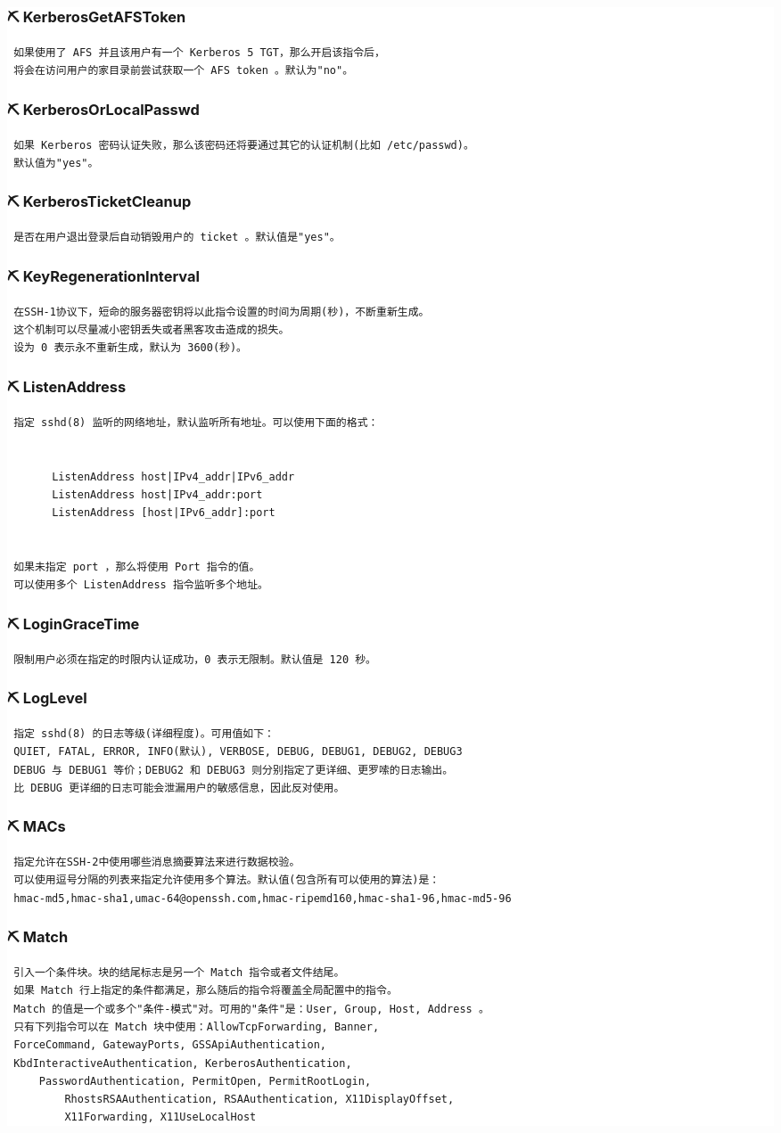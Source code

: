 
### ⛏ KerberosGetAFSToken
     如果使用了 AFS 并且该用户有一个 Kerberos 5 TGT，那么开启该指令后，
     将会在访问用户的家目录前尝试获取一个 AFS token 。默认为"no"。


### ⛏ KerberosOrLocalPasswd
     如果 Kerberos 密码认证失败，那么该密码还将要通过其它的认证机制(比如 /etc/passwd)。
     默认值为"yes"。


### ⛏ KerberosTicketCleanup
     是否在用户退出登录后自动销毁用户的 ticket 。默认值是"yes"。


### ⛏ KeyRegenerationInterval
     在SSH-1协议下，短命的服务器密钥将以此指令设置的时间为周期(秒)，不断重新生成。
     这个机制可以尽量减小密钥丢失或者黑客攻击造成的损失。
     设为 0 表示永不重新生成，默认为 3600(秒)。


### ⛏ ListenAddress
     指定 sshd(8) 监听的网络地址，默认监听所有地址。可以使用下面的格式：


           ListenAddress host|IPv4_addr|IPv6_addr
           ListenAddress host|IPv4_addr:port
           ListenAddress [host|IPv6_addr]:port


	 如果未指定 port ，那么将使用 Port 指令的值。
     可以使用多个 ListenAddress 指令监听多个地址。


### ⛏ LoginGraceTime
     限制用户必须在指定的时限内认证成功，0 表示无限制。默认值是 120 秒。


### ⛏ LogLevel
     指定 sshd(8) 的日志等级(详细程度)。可用值如下：
     QUIET, FATAL, ERROR, INFO(默认), VERBOSE, DEBUG, DEBUG1, DEBUG2, DEBUG3
     DEBUG 与 DEBUG1 等价；DEBUG2 和 DEBUG3 则分别指定了更详细、更罗嗦的日志输出。
     比 DEBUG 更详细的日志可能会泄漏用户的敏感信息，因此反对使用。


### ⛏ MACs
     指定允许在SSH-2中使用哪些消息摘要算法来进行数据校验。
     可以使用逗号分隔的列表来指定允许使用多个算法。默认值(包含所有可以使用的算法)是：
     hmac-md5,hmac-sha1,umac-64@openssh.com,hmac-ripemd160,hmac-sha1-96,hmac-md5-96


### ⛏ Match
     引入一个条件块。块的结尾标志是另一个 Match 指令或者文件结尾。
     如果 Match 行上指定的条件都满足，那么随后的指令将覆盖全局配置中的指令。
     Match 的值是一个或多个"条件-模式"对。可用的"条件"是：User, Group, Host, Address 。
     只有下列指令可以在 Match 块中使用：AllowTcpForwarding, Banner,
     ForceCommand, GatewayPorts, GSSApiAuthentication,
     KbdInteractiveAuthentication, KerberosAuthentication,
         PasswordAuthentication, PermitOpen, PermitRootLogin,
             RhostsRSAAuthentication, RSAAuthentication, X11DisplayOffset,
             X11Forwarding, X11UseLocalHost
